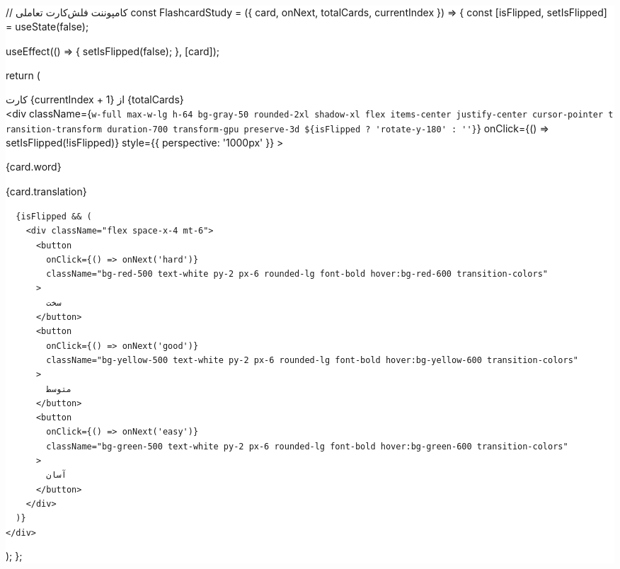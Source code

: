 // کامپوننت فلش‌کارت تعاملی
const FlashcardStudy = ({ card, onNext, totalCards, currentIndex }) => {
  const [isFlipped, setIsFlipped] = useState(false);

  useEffect(() => {
    setIsFlipped(false);
  }, [card]);

  return (
    <div className="flex flex-col items-center justify-center space-y-6">
      <div className="text-lg font-semibold">
        کارت {currentIndex + 1} از {totalCards}
      </div>
      <div
        className={`w-full max-w-lg h-64 bg-gray-50 rounded-2xl shadow-xl flex items-center justify-center cursor-pointer transition-transform duration-700 transform-gpu preserve-3d ${isFlipped ? 'rotate-y-180' : ''}`}
        onClick={() => setIsFlipped(!isFlipped)}
        style={{ perspective: '1000px' }}
      >
        <div className="absolute w-full h-full flex items-center justify-center backface-hidden">
          <p className="text-4xl font-bold text-gray-900">{card.word}</p>
        </div>
        <div className="absolute w-full h-full flex items-center justify-center backface-hidden rotate-y-180">
          <p className="text-3xl text-gray-700">{card.translation}</p>
        </div>
      </div>
      
      {isFlipped && (
        <div className="flex space-x-4 mt-6">
          <button
            onClick={() => onNext('hard')}
            className="bg-red-500 text-white py-2 px-6 rounded-lg font-bold hover:bg-red-600 transition-colors"
          >
            سخت
          </button>
          <button
            onClick={() => onNext('good')}
            className="bg-yellow-500 text-white py-2 px-6 rounded-lg font-bold hover:bg-yellow-600 transition-colors"
          >
            متوسط
          </button>
          <button
            onClick={() => onNext('easy')}
            className="bg-green-500 text-white py-2 px-6 rounded-lg font-bold hover:bg-green-600 transition-colors"
          >
            آسان
          </button>
        </div>
      )}
    </div>
  );
};
